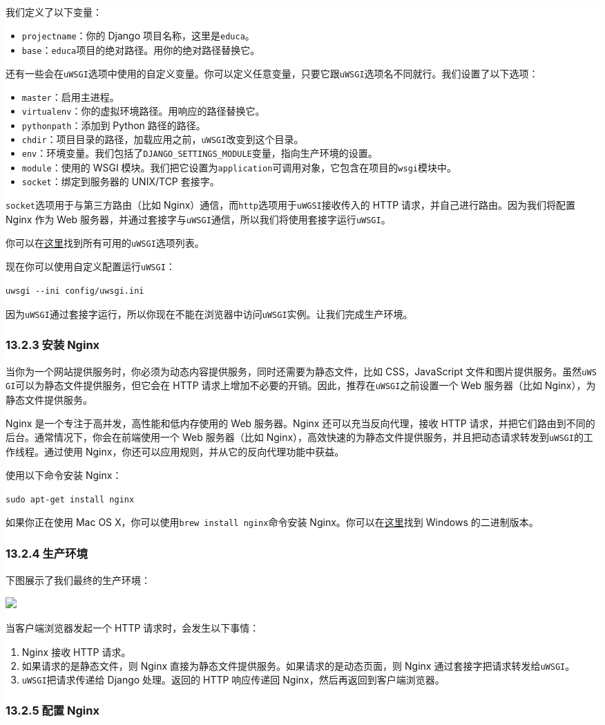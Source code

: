 我们定义了以下变量：

- `projectname`：你的 Django 项目名称，这里是`educa`。
- `base`：`educa`项目的绝对路径。用你的绝对路径替换它。

还有一些会在`uWSGI`选项中使用的自定义变量。你可以定义任意变量，只要它跟`uWSGI`选项名不同就行。我们设置了以下选项：

- `master`：启用主进程。
- `virtualenv`：你的虚拟环境路径。用响应的路径替换它。
- `pythonpath`：添加到 Python 路径的路径。
- `chdir`：项目目录的路径，加载应用之前，`uWSGI`改变到这个目录。
- `env`：环境变量。我们包括了`DJANGO_SETTINGS_MODULE`变量，指向生产环境的设置。
- `module`：使用的 WSGI 模块。我们把它设置为`application`可调用对象，它包含在项目的`wsgi`模块中。
- `socket`：绑定到服务器的 UNIX/TCP 套接字。

`socket`选项用于与第三方路由（比如 Nginx）通信，而`http`选项用于`uWGSI`接收传入的 HTTP 请求，并自己进行路由。因为我们将配置 Nginx 作为 Web 服务器，并通过套接字与`uWSGI`通信，所以我们将使用套接字运行`uWSGI`。

你可以在[这里](http://readthedocs.org/en/latest/Options.html)找到所有可用的`uWSGI`选项列表。

现在你可以使用自定义配置运行`uWSGI`：

```
uwsgi --ini config/uwsgi.ini
```

因为`uWSGI`通过套接字运行，所以你现在不能在浏览器中访问`uWSGI`实例。让我们完成生产环境。

### 13.2.3 安装 Nginx

当你为一个网站提供服务时，你必须为动态内容提供服务，同时还需要为静态文件，比如 CSS，JavaScript 文件和图片提供服务。虽然`uWSGI`可以为静态文件提供服务，但它会在 HTTP 请求上增加不必要的开销。因此，推荐在`uWSGI`之前设置一个 Web 服务器（比如 Nginx），为静态文件提供服务。

Nginx 是一个专注于高并发，高性能和低内存使用的 Web 服务器。Nginx 还可以充当反向代理，接收 HTTP 请求，并把它们路由到不同的后台。通常情况下，你会在前端使用一个 Web 服务器（比如 Nginx），高效快速的为静态文件提供服务，并且把动态请求转发到`uWSGI`的工作线程。通过使用 Nginx，你还可以应用规则，并从它的反向代理功能中获益。

使用以下命令安装 Nginx：

```
sudo apt-get install nginx
```

如果你正在使用 Mac OS X，你可以使用`brew install nginx`命令安装 Nginx。你可以在[这里](http://nginx.org/en/download.html)找到 Windows 的二进制版本。

### 13.2.4 生产环境

下图展示了我们最终的生产环境：

![](http://ooyedgh9k.bkt.clouddn.com/%E5%9B%BE13.1.png)

当客户端浏览器发起一个 HTTP 请求时，会发生以下事情：

1. Nginx 接收 HTTP 请求。
2. 如果请求的是静态文件，则 Nginx 直接为静态文件提供服务。如果请求的是动态页面，则 Nginx 通过套接字把请求转发给`uWSGI`。
3. `uWSGI`把请求传递给 Django 处理。返回的 HTTP 响应传递回 Nginx，然后再返回到客户端浏览器。

### 13.2.5 配置 Nginx
